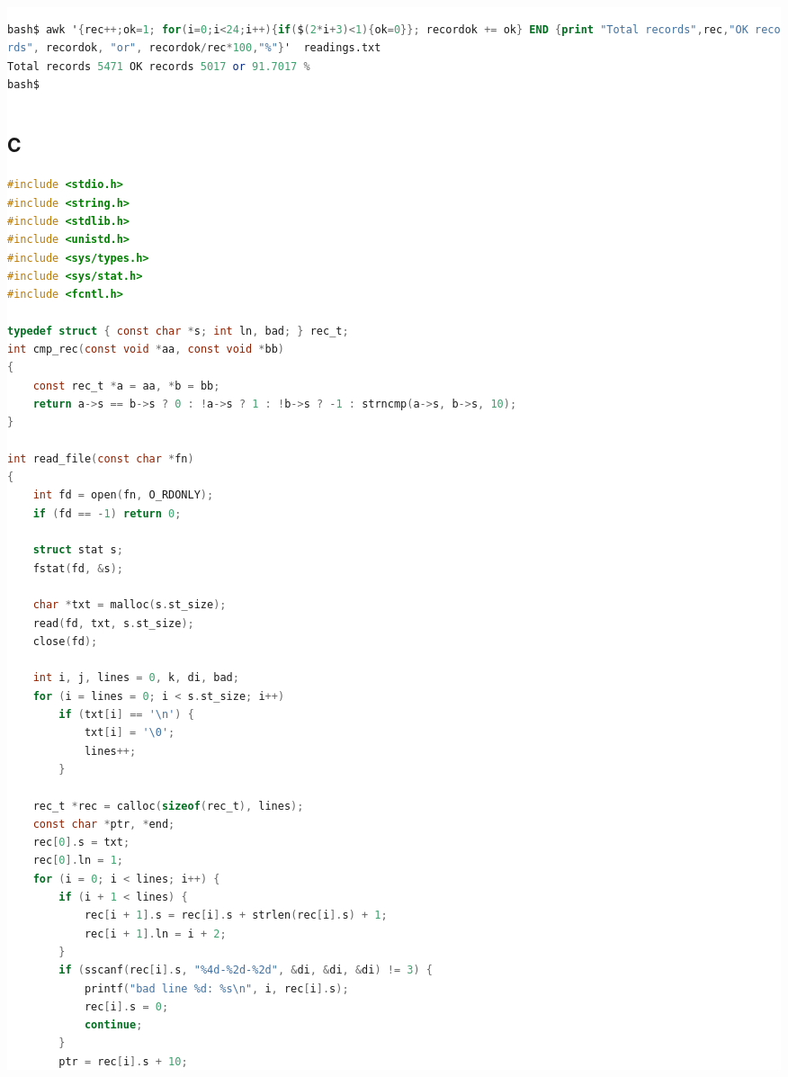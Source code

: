 <div style="width:100%;overflow:scroll">

```awk
bash$ awk '{rec++;ok=1; for(i=0;i<24;i++){if($(2*i+3)<1){ok=0}}; recordok += ok} END {print "Total records",rec,"OK records", recordok, "or", recordok/rec*100,"%"}'  readings.txt
Total records 5471 OK records 5017 or 91.7017 %
bash$
```

</div>


## C


```c
#include <stdio.h>
#include <string.h>
#include <stdlib.h>
#include <unistd.h>
#include <sys/types.h>
#include <sys/stat.h>
#include <fcntl.h>

typedef struct { const char *s; int ln, bad; } rec_t;
int cmp_rec(const void *aa, const void *bb)
{
	const rec_t *a = aa, *b = bb;
	return a->s == b->s ? 0 : !a->s ? 1 : !b->s ? -1 : strncmp(a->s, b->s, 10);
}

int read_file(const char *fn)
{
	int fd = open(fn, O_RDONLY);
	if (fd == -1) return 0;

	struct stat s;
	fstat(fd, &s);

	char *txt = malloc(s.st_size);
	read(fd, txt, s.st_size);
	close(fd);

	int i, j, lines = 0, k, di, bad;
	for (i = lines = 0; i < s.st_size; i++)
		if (txt[i] == '\n') {
			txt[i] = '\0';
			lines++;
		}

	rec_t *rec = calloc(sizeof(rec_t), lines);
	const char *ptr, *end;
	rec[0].s = txt;
	rec[0].ln = 1;
	for (i = 0; i < lines; i++) {
		if (i + 1 < lines) {
			rec[i + 1].s = rec[i].s + strlen(rec[i].s) + 1;
			rec[i + 1].ln = i + 2;
		}
		if (sscanf(rec[i].s, "%4d-%2d-%2d", &di, &di, &di) != 3) {
			printf("bad line %d: %s\n", i, rec[i].s);
			rec[i].s = 0;
			continue;
		}
		ptr = rec[i].s + 10;

```
